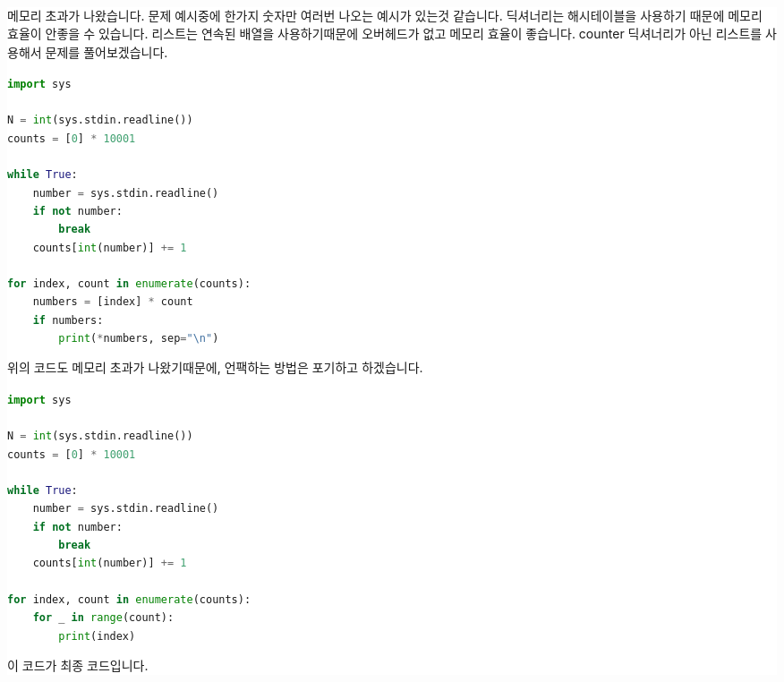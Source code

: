 메모리 초과가 나왔습니다.
문제 예시중에 한가지 숫자만 여러번 나오는 예시가 있는것 같습니다.
딕셔너리는 해시테이블을 사용하기 때문에 메모리 효율이 안좋을 수 있습니다.
리스트는 연속된 배열을 사용하기때문에 오버헤드가 없고 메모리 효율이 좋습니다.
counter 딕셔너리가 아닌 리스트를 사용해서 문제를 풀어보겠습니다.

```python
import sys

N = int(sys.stdin.readline())
counts = [0] * 10001

while True:
    number = sys.stdin.readline()
    if not number:
        break
    counts[int(number)] += 1

for index, count in enumerate(counts):
    numbers = [index] * count
    if numbers:
        print(*numbers, sep="\n")

```

위의 코드도 메모리 초과가 나왔기때문에,
언팩하는 방법은 포기하고 하겠습니다.

```python
import sys

N = int(sys.stdin.readline())
counts = [0] * 10001

while True:
    number = sys.stdin.readline()
    if not number:
        break
    counts[int(number)] += 1

for index, count in enumerate(counts):
    for _ in range(count):
        print(index)

```

이 코드가 최종 코드입니다.

[1]: https://www.acmicpc.net/problem/10989
